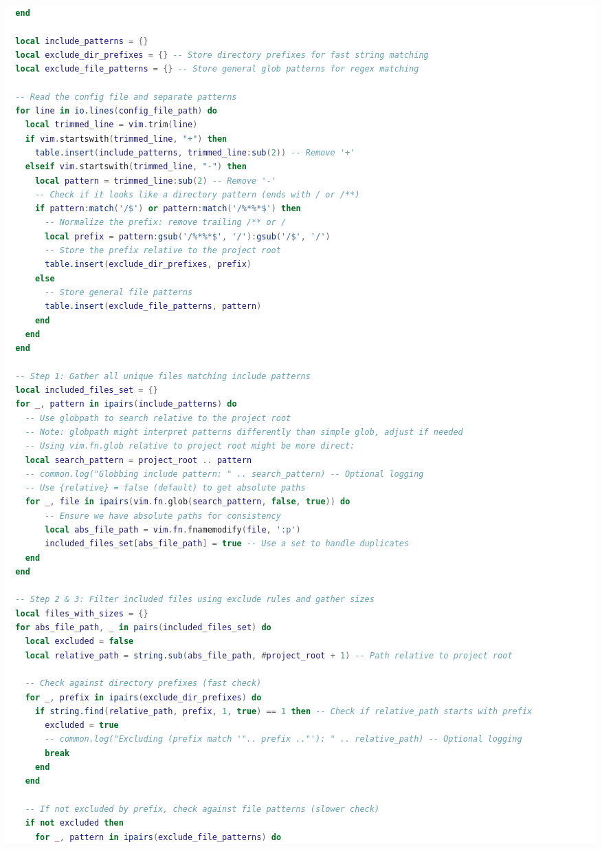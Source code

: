 ```lua
  end

  local include_patterns = {}
  local exclude_dir_prefixes = {} -- Store directory prefixes for fast string matching
  local exclude_file_patterns = {} -- Store general glob patterns for regex matching

  -- Read the config file and separate patterns
  for line in io.lines(config_file_path) do
    local trimmed_line = vim.trim(line)
    if vim.startswith(trimmed_line, "+") then
      table.insert(include_patterns, trimmed_line:sub(2)) -- Remove '+'
    elseif vim.startswith(trimmed_line, "-") then
      local pattern = trimmed_line:sub(2) -- Remove '-'
      -- Check if it looks like a directory pattern (ends with / or /**)
      if pattern:match('/$') or pattern:match('/%*%*$') then
        -- Normalize the prefix: remove trailing /** or /
        local prefix = pattern:gsub('/%*%*$', '/'):gsub('/$', '/')
        -- Store the prefix relative to the project root
        table.insert(exclude_dir_prefixes, prefix)
      else
        -- Store general file patterns
        table.insert(exclude_file_patterns, pattern)
      end
    end
  end

  -- Step 1: Gather all unique files matching include patterns
  local included_files_set = {}
  for _, pattern in ipairs(include_patterns) do
    -- Use globpath to search relative to the project root
    -- Note: globpath might interpret patterns differently than simple glob, adjust if needed
    -- Using vim.fn.glob relative to project root might be more direct:
    local search_pattern = project_root .. pattern
    -- common.log("Globbing include pattern: " .. search_pattern) -- Optional logging
    -- Use {relative} = false (default) to get absolute paths
    for _, file in ipairs(vim.fn.glob(search_pattern, false, true)) do
        -- Ensure we have absolute paths for consistency
        local abs_file_path = vim.fn.fnamemodify(file, ':p')
        included_files_set[abs_file_path] = true -- Use a set to handle duplicates
    end
  end

  -- Step 2 & 3: Filter included files using exclude rules and gather sizes
  local files_with_sizes = {}
  for abs_file_path, _ in pairs(included_files_set) do
    local excluded = false
    local relative_path = string.sub(abs_file_path, #project_root + 1) -- Path relative to project root

    -- Check against directory prefixes (fast check)
    for _, prefix in ipairs(exclude_dir_prefixes) do
      if string.find(relative_path, prefix, 1, true) == 1 then -- Check if relative_path starts with prefix
        excluded = true
        -- common.log("Excluding (prefix match '".. prefix .."'): " .. relative_path) -- Optional logging
        break
      end
    end

    -- If not excluded by prefix, check against file patterns (slower check)
    if not excluded then
      for _, pattern in ipairs(exclude_file_patterns) do
```